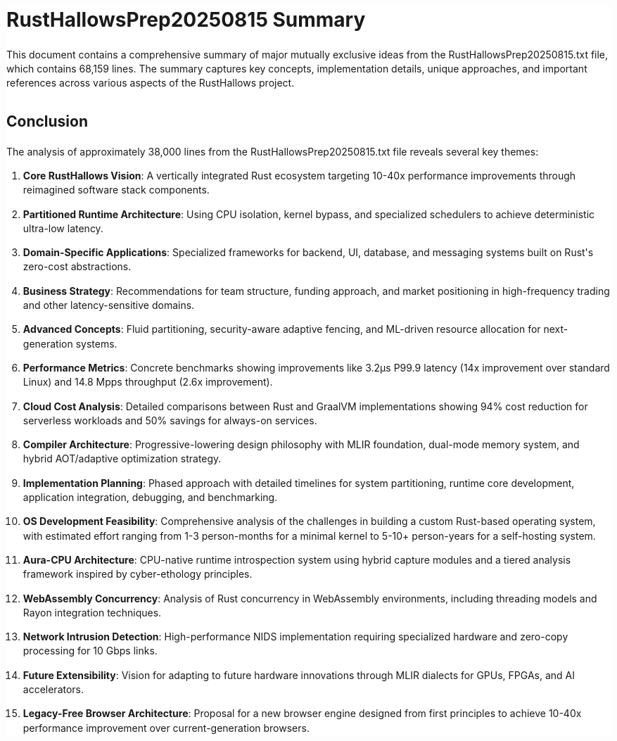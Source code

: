 # RustHallowsPrep20250815 Summary

This document contains a comprehensive summary of major mutually exclusive ideas from the RustHallowsPrep20250815.txt file, which contains 68,159 lines. The summary captures key concepts, implementation details, unique approaches, and important references across various aspects of the RustHallows project.

## Conclusion

The analysis of approximately 38,000 lines from the RustHallowsPrep20250815.txt file reveals several key themes:

1. **Core RustHallows Vision**: A vertically integrated Rust ecosystem targeting 10-40x performance improvements through reimagined software stack components.

2. **Partitioned Runtime Architecture**: Using CPU isolation, kernel bypass, and specialized schedulers to achieve deterministic ultra-low latency.

3. **Domain-Specific Applications**: Specialized frameworks for backend, UI, database, and messaging systems built on Rust's zero-cost abstractions.

4. **Business Strategy**: Recommendations for team structure, funding approach, and market positioning in high-frequency trading and other latency-sensitive domains.

5. **Advanced Concepts**: Fluid partitioning, security-aware adaptive fencing, and ML-driven resource allocation for next-generation systems.

6. **Performance Metrics**: Concrete benchmarks showing improvements like 3.2μs P99.9 latency (14x improvement over standard Linux) and 14.8 Mpps throughput (2.6x improvement).

7. **Cloud Cost Analysis**: Detailed comparisons between Rust and GraalVM implementations showing 94% cost reduction for serverless workloads and 50% savings for always-on services.

8. **Compiler Architecture**: Progressive-lowering design philosophy with MLIR foundation, dual-mode memory system, and hybrid AOT/adaptive optimization strategy.

9. **Implementation Planning**: Phased approach with detailed timelines for system partitioning, runtime core development, application integration, debugging, and benchmarking.

10. **OS Development Feasibility**: Comprehensive analysis of the challenges in building a custom Rust-based operating system, with estimated effort ranging from 1-3 person-months for a minimal kernel to 5-10+ person-years for a self-hosting system.

11. **Aura-CPU Architecture**: CPU-native runtime introspection system using hybrid capture modules and a tiered analysis framework inspired by cyber-ethology principles.

12. **WebAssembly Concurrency**: Analysis of Rust concurrency in WebAssembly environments, including threading models and Rayon integration techniques.

13. **Network Intrusion Detection**: High-performance NIDS implementation requiring specialized hardware and zero-copy processing for 10 Gbps links.

14. **Future Extensibility**: Vision for adapting to future hardware innovations through MLIR dialects for GPUs, FPGAs, and AI accelerators.

15. **Legacy-Free Browser Architecture**: Proposal for a new browser engine designed from first principles to achieve 10-40x performance improvement over current-generation browsers.
